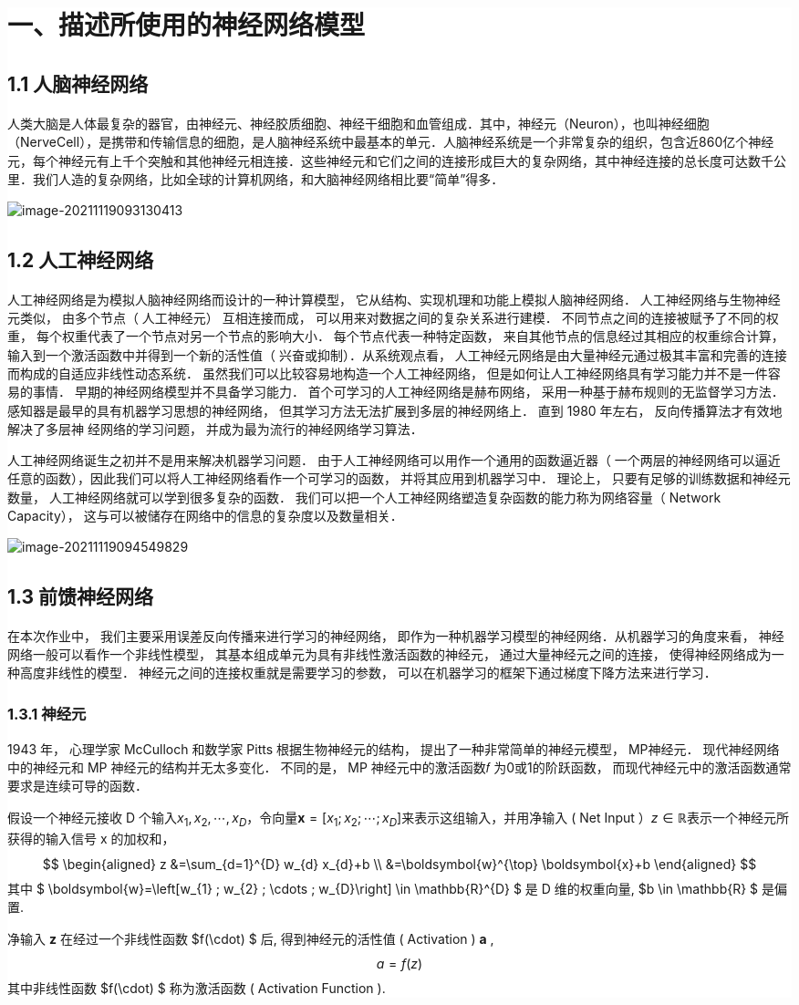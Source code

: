# 一、描述所使用的神经网络模型

## 1.1 人脑神经网络

人类大脑是人体最复杂的器官，由神经元、神经胶质细胞、神经干细胞和血管组成．其中，神经元（Neuron），也叫神经细胞（NerveCell），是携带和传输信息的细胞，是人脑神经系统中最基本的单元．人脑神经系统是一个非常复杂的组织，包含近860亿个神经元，每个神经元有上千个突触和其他神经元相连接．这些神经元和它们之间的连接形成巨大的复杂网络，其中神经连接的总长度可达数千公里．我们人造的复杂网络，比如全球的计算机网络，和大脑神经网络相比要“简单”得多．

![image-20211119093130413](https://gitee.com/sysu_20354027/pic/raw/master/img/image-20211119093130413.png)

## 1.2 人工神经网络

人工神经网络是为模拟人脑神经网络而设计的一种计算模型， 它从结构、实现机理和功能上模拟人脑神经网络． 人工神经网络与生物神经元类似， 由多个节点（ 人工神经元） 互相连接而成， 可以用来对数据之间的复杂关系进行建模． 不同节点之间的连接被赋予了不同的权重， 每个权重代表了一个节点对另一个节点的影响大小． 每个节点代表一种特定函数， 来自其他节点的信息经过其相应的权重综合计算， 输入到一个激活函数中并得到一个新的活性值（ 兴奋或抑制）．从系统观点看， 人工神经元网络是由大量神经元通过极其丰富和完善的连接而构成的自适应非线性动态系统．
虽然我们可以比较容易地构造一个人工神经网络， 但是如何让人工神经网络具有学习能力并不是一件容易的事情． 早期的神经网络模型并不具备学习能力． 首个可学习的人工神经网络是赫布网络， 采用一种基于赫布规则的无监督学习方法． 感知器是最早的具有机器学习思想的神经网络， 但其学习方法无法扩展到多层的神经网络上． 直到 1980 年左右， 反向传播算法才有效地解决了多层神 经网络的学习问题， 并成为最为流行的神经网络学习算法．

人工神经网络诞生之初并不是用来解决机器学习问题． 由于人工神经网络可以用作一个通用的函数逼近器（ 一个两层的神经网络可以逼近任意的函数），因此我们可以将人工神经网络看作一个可学习的函数， 并将其应用到机器学习中． 理论上， 只要有足够的训练数据和神经元数量， 人工神经网络就可以学到很多复杂的函数． 我们可以把一个人工神经网络塑造复杂函数的能力称为网络容量（ Network Capacity）， 这与可以被储存在网络中的信息的复杂度以及数量相关．

![image-20211119094549829](https://gitee.com/sysu_20354027/pic/raw/master/img/image-20211119094549829.png)

## 1.3 前馈神经网络

在本次作业中， 我们主要采用误差反向传播来进行学习的神经网络， 即作为一种机器学习模型的神经网络．从机器学习的角度来看， 神经网络一般可以看作一个非线性模型， 其基本组成单元为具有非线性激活函数的神经元， 通过大量神经元之间的连接， 使得神经网络成为一种高度非线性的模型． 神经元之间的连接权重就是需要学习的参数， 可以在机器学习的框架下通过梯度下降方法来进行学习．

### 1.3.1 神经元

1943 年， 心理学家 McCulloch 和数学家 Pitts 根据生物神经元的结构， 提出了一种非常简单的神经元模型， MP神经元． 现代神经网络中的神经元和 MP 神经元的结构并无太多变化． 不同的是， MP 神经元中的激活函数𝑓 为0或1的阶跃函数， 而现代神经元中的激活函数通常要求是连续可导的函数．  

假设一个神经元接收 D 个输入$x_{1}, x_{2}, \cdots, x_{D}$，令向量$\boldsymbol{x}=\left[x_{1} ; x_{2} ; \cdots ; x_{D}\right]$来表示这组输入，并用净输入 ( Net Input ）$z \in \mathbb{R}$表示一个神经元所获得的输入信号  x 的加权和，
$$
\begin{aligned}
z &=\sum_{d=1}^{D} w_{d} x_{d}+b \\
&=\boldsymbol{w}^{\top} \boldsymbol{x}+b
\end{aligned}
$$
其中 $ \boldsymbol{w}=\left[w_{1} ; w_{2} ; \cdots ; w_{D}\right] \in \mathbb{R}^{D} $ 是  D  维的权重向量,  $b \in \mathbb{R} $ 是偏置.

净输入  **z**  在经过一个非线性函数  $f(\cdot) $ 后, 得到神经元的活性值 ( Activation ) **a** ,
$$
a=f(z)
$$
其中非线性函数  $f(\cdot) $ 称为激活函数 ( Activation Function ).
